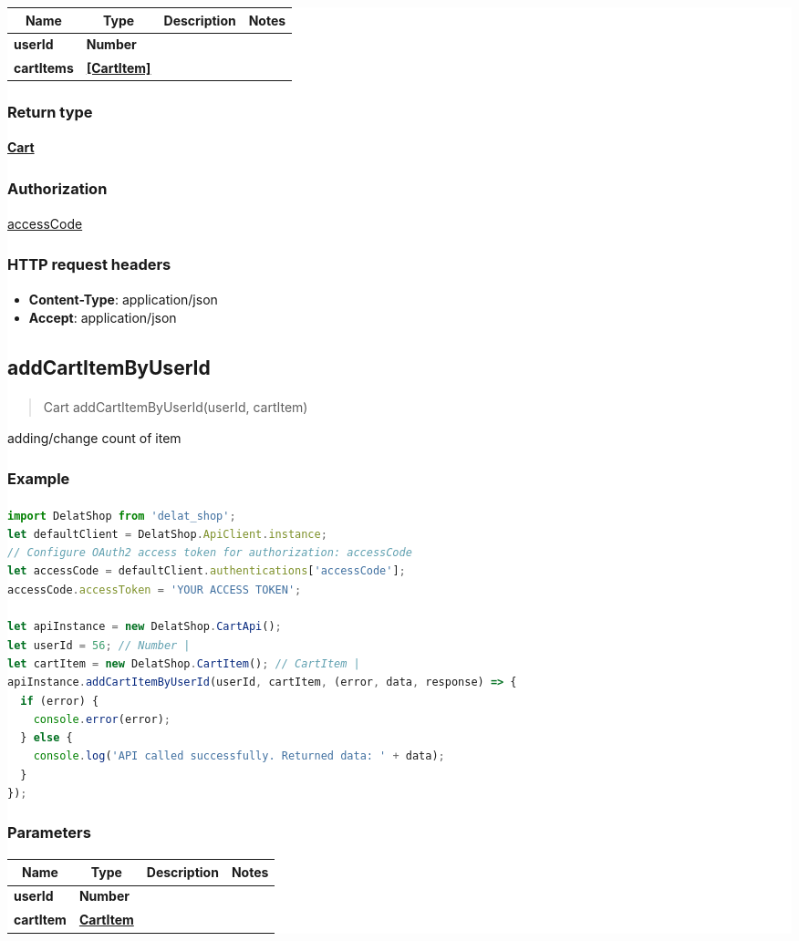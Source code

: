
Name | Type | Description  | Notes
------------- | ------------- | ------------- | -------------
 **userId** | **Number**|  | 
 **cartItems** | [**[CartItem]**](CartItem.md)|  | 

### Return type

[**Cart**](Cart.md)

### Authorization

[accessCode](../README.md#accessCode)

### HTTP request headers

- **Content-Type**: application/json
- **Accept**: application/json


## addCartItemByUserId

> Cart addCartItemByUserId(userId, cartItem)

adding/change count of item

### Example

```javascript
import DelatShop from 'delat_shop';
let defaultClient = DelatShop.ApiClient.instance;
// Configure OAuth2 access token for authorization: accessCode
let accessCode = defaultClient.authentications['accessCode'];
accessCode.accessToken = 'YOUR ACCESS TOKEN';

let apiInstance = new DelatShop.CartApi();
let userId = 56; // Number | 
let cartItem = new DelatShop.CartItem(); // CartItem | 
apiInstance.addCartItemByUserId(userId, cartItem, (error, data, response) => {
  if (error) {
    console.error(error);
  } else {
    console.log('API called successfully. Returned data: ' + data);
  }
});
```

### Parameters


Name | Type | Description  | Notes
------------- | ------------- | ------------- | -------------
 **userId** | **Number**|  | 
 **cartItem** | [**CartItem**](CartItem.md)|  | 
